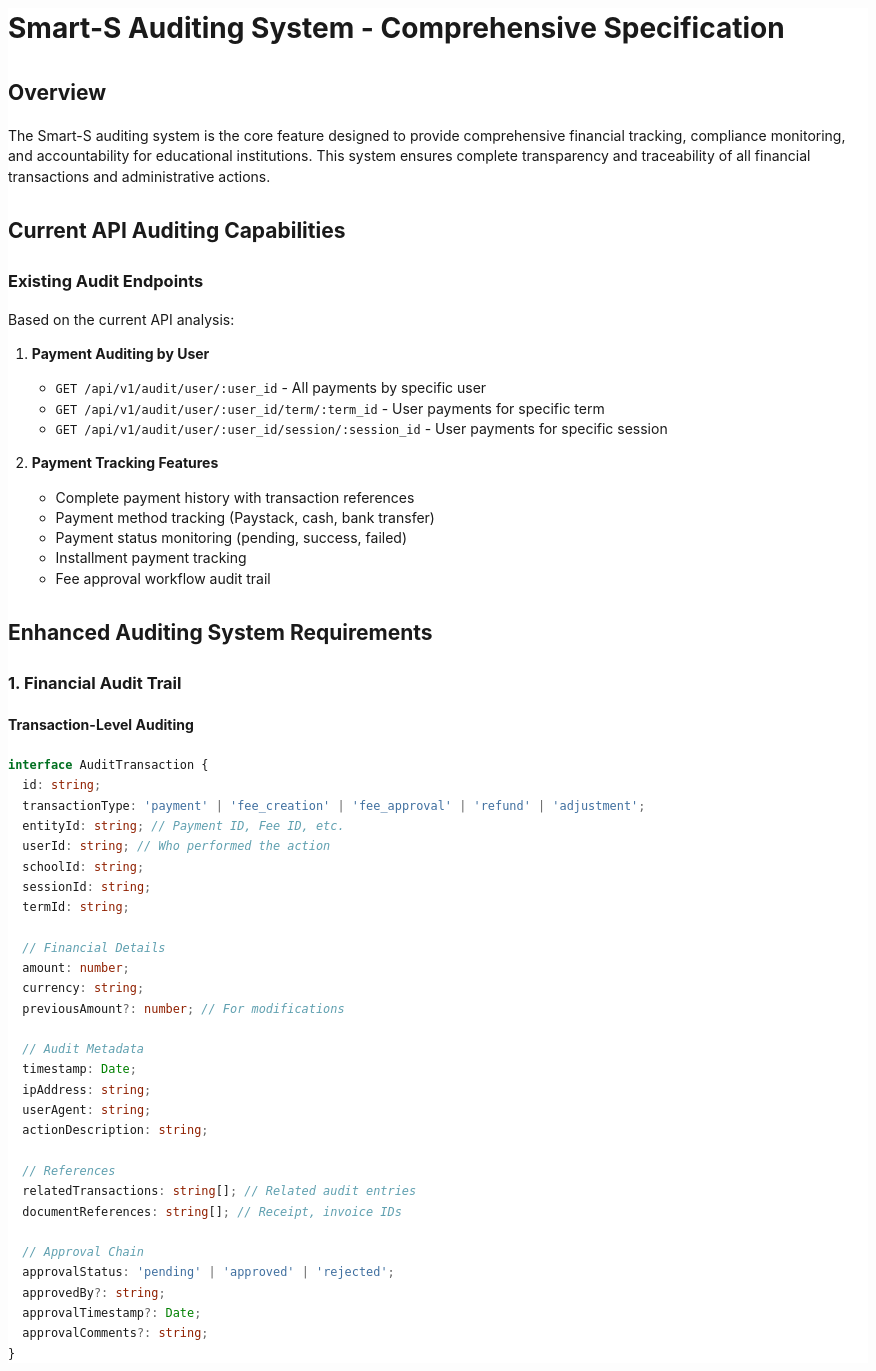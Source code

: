 # Smart-S Auditing System - Comprehensive Specification

## Overview
The Smart-S auditing system is the core feature designed to provide comprehensive financial tracking, compliance monitoring, and accountability for educational institutions. This system ensures complete transparency and traceability of all financial transactions and administrative actions.

## Current API Auditing Capabilities

### Existing Audit Endpoints
Based on the current API analysis:

1. **Payment Auditing by User**
   - `GET /api/v1/audit/user/:user_id` - All payments by specific user
   - `GET /api/v1/audit/user/:user_id/term/:term_id` - User payments for specific term
   - `GET /api/v1/audit/user/:user_id/session/:session_id` - User payments for specific session

2. **Payment Tracking Features**
   - Complete payment history with transaction references
   - Payment method tracking (Paystack, cash, bank transfer)
   - Payment status monitoring (pending, success, failed)
   - Installment payment tracking
   - Fee approval workflow audit trail

## Enhanced Auditing System Requirements

### 1. Financial Audit Trail

#### Transaction-Level Auditing
```typescript
interface AuditTransaction {
  id: string;
  transactionType: 'payment' | 'fee_creation' | 'fee_approval' | 'refund' | 'adjustment';
  entityId: string; // Payment ID, Fee ID, etc.
  userId: string; // Who performed the action
  schoolId: string;
  sessionId: string;
  termId: string;
  
  // Financial Details
  amount: number;
  currency: string;
  previousAmount?: number; // For modifications
  
  // Audit Metadata
  timestamp: Date;
  ipAddress: string;
  userAgent: string;
  actionDescription: string;
  
  // References
  relatedTransactions: string[]; // Related audit entries
  documentReferences: string[]; // Receipt, invoice IDs
  
  // Approval Chain
  approvalStatus: 'pending' | 'approved' | 'rejected';
  approvedBy?: string;
  approvalTimestamp?: Date;
  approvalComments?: string;
}
```